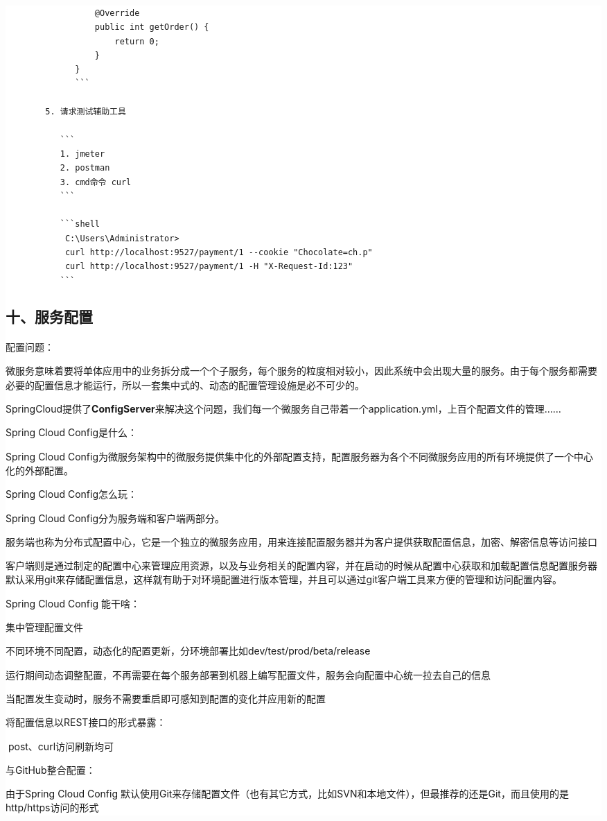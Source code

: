                       @Override
                      public int getOrder() {
                          return 0;
                      }
                  }
                  ```

            5. 请求测试辅助工具

               ```
               1. jmeter
               2. postman
               3. cmd命令 curl
               ```

               ```shell
                C:\Users\Administrator>
                curl http://localhost:9527/payment/1 --cookie "Chocolate=ch.p"
                curl http://localhost:9527/payment/1 -H "X-Request-Id:123"
               ```

## 十、服务配置

配置问题：

微服务意味着要将单体应用中的业务拆分成一个个子服务，每个服务的粒度相对较小，因此系统中会出现大量的服务。由于每个服务都需要必要的配置信息才能运行，所以一套集中式的、动态的配置管理设施是必不可少的。

SpringCloud提供了**ConfigServer**来解决这个问题，我们每一个微服务自己带着一个application.yml，上百个配置文件的管理……

Spring Cloud Config是什么：

Spring Cloud Config为微服务架构中的微服务提供集中化的外部配置支持，配置服务器为各个不同微服务应用的所有环境提供了一个中心化的外部配置。

Spring Cloud Config怎么玩：

Spring Cloud Config分为服务端和客户端两部分。

服务端也称为分布式配置中心，它是一个独立的微服务应用，用来连接配置服务器并为客户提供获取配置信息，加密、解密信息等访问接口

客户端则是通过制定的配置中心来管理应用资源，以及与业务相关的配置内容，并在启动的时候从配置中心获取和加载配置信息配置服务器默认采用git来存储配置信息，这样就有助于对环境配置进行版本管理，并且可以通过git客户端工具来方便的管理和访问配置内容。

Spring Cloud Config 能干啥：

集中管理配置文件

不同环境不同配置，动态化的配置更新，分环境部署比如dev/test/prod/beta/release

运行期间动态调整配置，不再需要在每个服务部署到机器上编写配置文件，服务会向配置中心统一拉去自己的信息

当配置发生变动时，服务不需要重启即可感知到配置的变化并应用新的配置

将配置信息以REST接口的形式暴露：

​	post、curl访问刷新均可

与GitHub整合配置：

由于Spring Cloud Config 默认使用Git来存储配置文件（也有其它方式，比如SVN和本地文件），但最推荐的还是Git，而且使用的是http/https访问的形式





